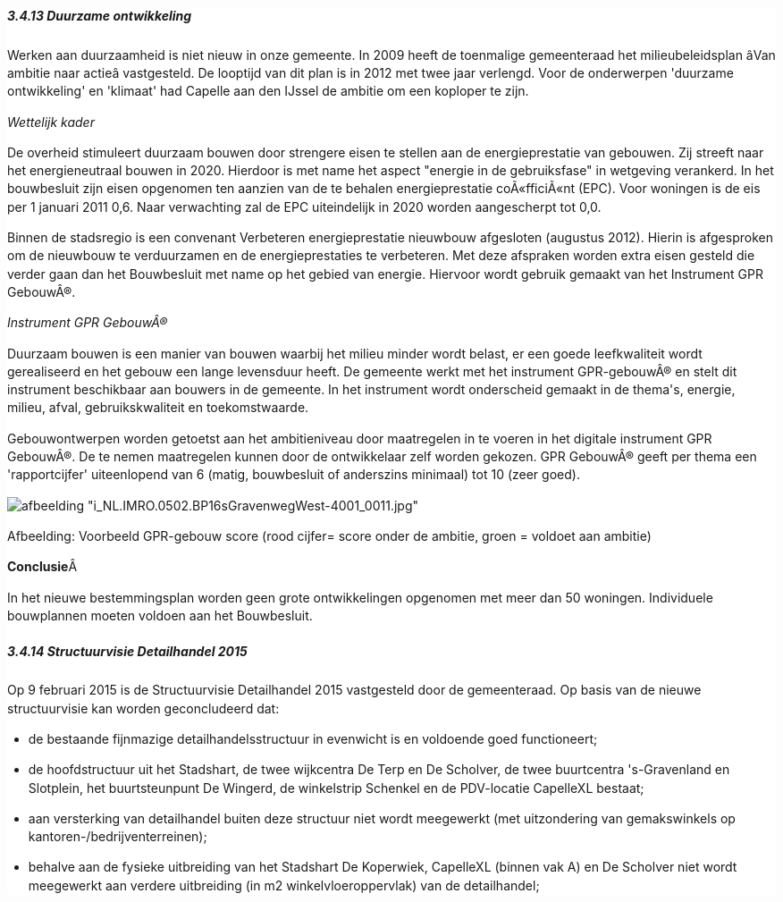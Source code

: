 ##### 3\.4\.13 Duurzame ontwikkeling

Werken aan duurzaamheid is niet nieuw in onze gemeente. In 2009 heeft de toenmalige gemeenteraad het milieubeleidsplan âVan ambitie naar actieâ vastgesteld. De looptijd van dit plan is in 2012 met twee jaar verlengd. Voor de onderwerpen 'duurzame ontwikkeling' en 'klimaat' had Capelle aan den IJssel de ambitie om een koploper te zijn.

*Wettelijk kader*

De overheid stimuleert duurzaam bouwen door strengere eisen te stellen aan de energieprestatie van gebouwen. Zij streeft naar het energieneutraal bouwen in 2020\. Hierdoor is met name het aspect "energie in de gebruiksfase" in wetgeving verankerd. In het bouwbesluit zijn eisen opgenomen ten aanzien van de te behalen energieprestatie coÃ«fficiÃ«nt (EPC). Voor woningen is de eis per 1 januari 2011 0,6\. Naar verwachting zal de EPC uiteindelijk in 2020 worden aangescherpt tot 0,0\.

Binnen de stadsregio is een convenant Verbeteren energieprestatie nieuwbouw afgesloten (augustus 2012\). Hierin is afgesproken om de nieuwbouw te verduurzamen en de energieprestaties te verbeteren. Met deze afspraken worden extra eisen gesteld die verder gaan dan het Bouwbesluit met name op het gebied van energie. Hiervoor wordt gebruik gemaakt van het Instrument GPR GebouwÂ®.

*Instrument GPR GebouwÂ®*

Duurzaam bouwen is een manier van bouwen waarbij het milieu minder wordt belast, er een goede leefkwaliteit wordt gerealiseerd en het gebouw een lange levensduur heeft. De gemeente werkt met het instrument GPR\-gebouwÂ® en stelt dit instrument beschikbaar aan bouwers in de gemeente. In het instrument wordt onderscheid gemaakt in de thema's, energie, milieu, afval, gebruikskwaliteit en toekomstwaarde.

Gebouwontwerpen worden getoetst aan het ambitieniveau door maatregelen in te voeren in het digitale instrument GPR GebouwÂ®. De te nemen maatregelen kunnen door de ontwikkelaar zelf worden gekozen. GPR GebouwÂ® geeft per thema een 'rapportcijfer' uiteenlopend van 6 (matig, bouwbesluit of anderszins minimaal) tot 10 (zeer goed).

![afbeelding "i_NL.IMRO.0502.BP16sGravenwegWest-4001_0011.jpg"](i_NL.IMRO.0502.BP16sGravenwegWest-4001_0011.jpg)

Afbeelding: Voorbeeld GPR\-gebouw score (rood cijfer\= score onder de ambitie, groen \= voldoet aan ambitie)

**Conclusie**Â

In het nieuwe bestemmingsplan worden geen grote ontwikkelingen opgenomen met meer dan 50 woningen. Individuele bouwplannen moeten voldoen aan het Bouwbesluit.

##### 3\.4\.14 Structuurvisie Detailhandel 2015

Op 9 februari 2015 is de Structuurvisie Detailhandel 2015 vastgesteld door de gemeenteraad. Op basis van de nieuwe structuurvisie kan worden geconcludeerd dat:

* de bestaande fijnmazige detailhandelsstructuur in evenwicht is en voldoende goed functioneert;

* de hoofdstructuur uit het Stadshart, de twee wijkcentra De Terp en De Scholver, de twee buurtcentra 's\-Gravenland en Slotplein, het buurtsteunpunt De Wingerd, de winkelstrip Schenkel en de PDV\-locatie CapelleXL bestaat;

* aan versterking van detailhandel buiten deze structuur niet wordt meegewerkt (met uitzondering van gemakswinkels op kantoren\-/bedrijventerreinen);

* behalve aan de fysieke uitbreiding van het Stadshart De Koperwiek, CapelleXL (binnen vak A) en De Scholver niet wordt meegewerkt aan verdere uitbreiding (in m2 winkelvloeroppervlak) van de detailhandel;
